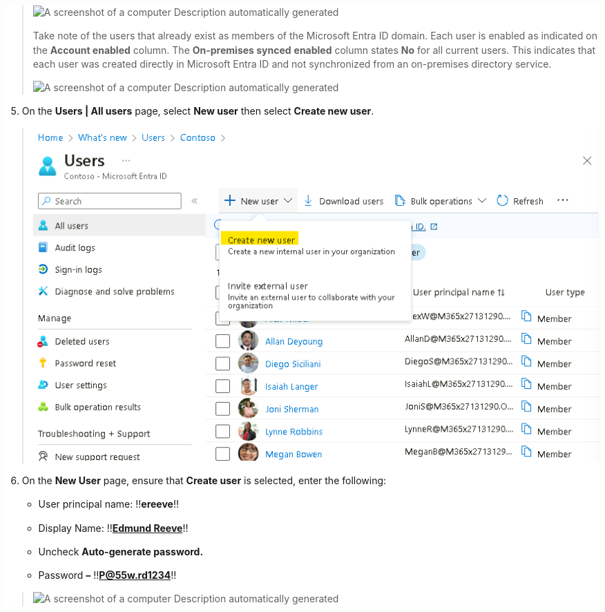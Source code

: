 > ![A screenshot of a computer Description automatically
> generated](./media/image3.png)
>
> Take note of the users that already exist as members of the Microsoft
> Entra ID domain. Each user is enabled as indicated on the **Account
> enabled** column. The **On-premises synced** **enabled** column
> states **No** for all current users. This indicates that each user was
> created directly in Microsoft Entra ID and not synchronized from an
> on-premises directory service.
>
> ![A screenshot of a computer Description automatically
> generated](./media/image4.png)

5.  On the **Users | All users** page, select **New user** then
    select **Create new user**.

> ![](./media/image5.png)

6.  On the **New User** page, ensure that **Create user** is selected,
    enter the following:

    - User principal name: !!**ereeve**!!

    - Display Name: !\![**Edmund Reeve**](urn:gd:lg:a:send-vm-keys)!!

    - Uncheck **Auto-generate password.**

    - Password **–** !!**P@55w.rd1234**!!

> ![A screenshot of a computer Description automatically
> generated](./media/image6.png)
